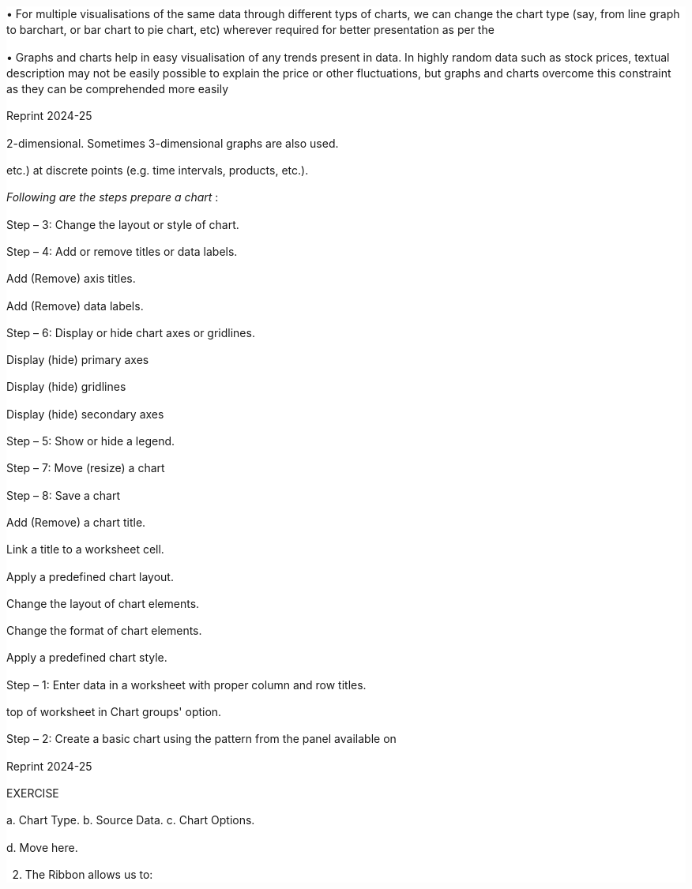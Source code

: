 • For multiple visualisations of the same data through different typs of charts, we can change the chart type (say, from line graph to barchart, or bar chart to pie chart, etc) wherever required for better presentation as per the

• Graphs and charts help in easy visualisation of any trends present in data. In highly random data such as stock prices, textual description may not be easily possible to explain the price or other fluctuations, but graphs and charts overcome this constraint as they can be comprehended more easily

Reprint 2024-25

2-dimensional. Sometimes 3-dimensional graphs are also used.

etc.) at discrete points (e.g. time intervals, products, etc.).

*Following are the steps prepare a chart* :

Step – 3: Change the layout or style of chart.

Step – 4: Add or remove titles or data labels.

Add (Remove) axis titles.

Add (Remove) data labels.

Step – 6: Display or hide chart axes or gridlines.

Display (hide) primary axes

Display (hide) gridlines

Display (hide) secondary axes

Step – 5: Show or hide a legend.

Step – 7: Move (resize) a chart

Step – 8: Save a chart

Add (Remove) a chart title.

Link a title to a worksheet cell.

Apply a predefined chart layout.

Change the layout of chart elements.

Change the format of chart elements.

Apply a predefined chart style.

Step – 1: Enter data in a worksheet with proper column and row titles.

top of worksheet in Chart groups' option.

Step – 2: Create a basic chart using the pattern from the panel available on

Reprint 2024-25

EXERCISE

a. Chart Type. b. Source Data. c. Chart Options.

d. Move here.

2. The Ribbon allows us to:

